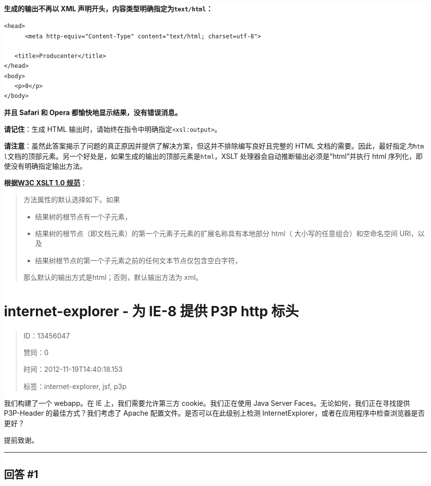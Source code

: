 **生成的输出不再以 XML 声明开头，内容类型明确指定为`text/html`：**

```
<head>
      <meta http-equiv="Content-Type" content="text/html; charset=utf-8">

   <title>Producenter</title>
</head>
<body>
   <p>8</p>
</body> 
```

**并且 Safari 和 Opera 都愉快地显示结果，没有错误消息。**

**请记住**：生成 HTML 输出时，请始终在指令中明确指定`<xsl:output>`。

**请注意**：虽然此答案揭示了问题的真正原因并提供了解决方案，但这并不排除编写良好且完整的 HTML 文档的需要。因此，最好指定*为*`html`文档的顶部元素。另一个好处是，如果生成的输出的顶部元素是`html`，XSLT 处理器会自动推断输出必须是“html”并执行 html 序列化，即使没有明确指定输出方法。

**根据[W3C XSLT 1.0 规范](http://www.w3.org/TR/xslt#output)**：

> 方法属性的默认选择如下。如果
> 
> *   结果树的根节点有一个子元素，
>     
>     
> *   结果树的根节点（即文档元素）的第一个元素子元素的扩展名称具有本地部分 html（
>     大小写的任意组合）和空命名空间 URI，以及
>     
>     
> *   结果树根节点的第一个子元素之前的任何文本节点仅包含空白字符，
>     
>     
> 
> 那么默认的输出方式是html；否则，默认输出方法为 xml。

# internet-explorer - 为 IE-8 提供 P3P http 标头

> ID：13456047
> 
> 赞同：0
> 
> 时间：2012-11-19T14:40:18.153
> 
> 标签：internet-explorer, jsf, p3p

我们构建了一个 webapp。在 IE 上，我们需要允许第三方 cookie。我们正在使用 Java Server Faces。无论如何，我们正在寻找提供 P3P-Header 的最佳方式？我们考虑了 Apache 配置文件。是否可以在此级别上检测 InternetExplorer，或者在应用程序中检查浏览器是否更好？

提前致谢。

* * *

## 回答 #1
